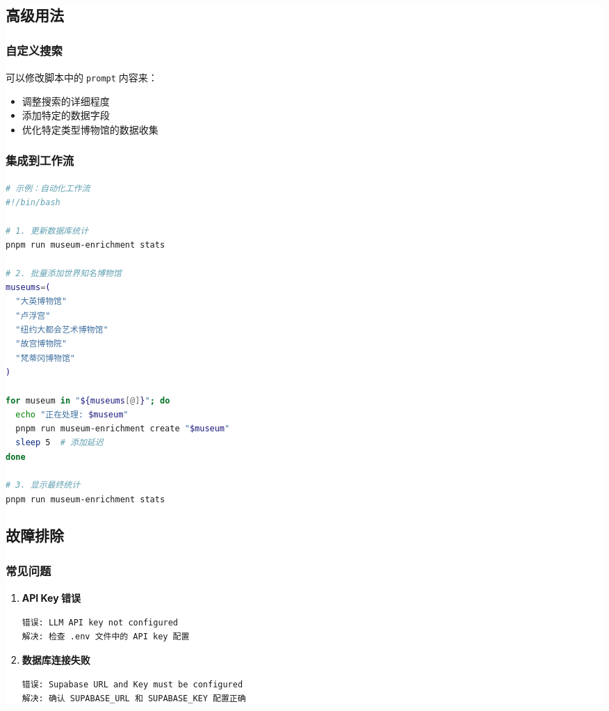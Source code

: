 ## 高级用法

### 自定义搜索

可以修改脚本中的 `prompt` 内容来：
- 调整搜索的详细程度
- 添加特定的数据字段
- 优化特定类型博物馆的数据收集

### 集成到工作流

```bash
# 示例：自动化工作流
#!/bin/bash

# 1. 更新数据库统计
pnpm run museum-enrichment stats

# 2. 批量添加世界知名博物馆
museums=(
  "大英博物馆"
  "卢浮宫"
  "纽约大都会艺术博物馆"
  "故宫博物院"
  "梵蒂冈博物馆"
)

for museum in "${museums[@]}"; do
  echo "正在处理: $museum"
  pnpm run museum-enrichment create "$museum"
  sleep 5  # 添加延迟
done

# 3. 显示最终统计
pnpm run museum-enrichment stats
```

## 故障排除

### 常见问题

1. **API Key 错误**
   ```
   错误: LLM API key not configured
   解决: 检查 .env 文件中的 API key 配置
   ```

2. **数据库连接失败**
   ```
   错误: Supabase URL and Key must be configured
   解决: 确认 SUPABASE_URL 和 SUPABASE_KEY 配置正确
   ```

